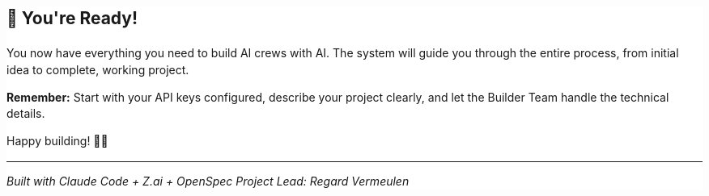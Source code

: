 
## 🎉 You're Ready!

You now have everything you need to build AI crews with AI. The system will guide you through the entire process, from initial idea to complete, working project.

**Remember:** Start with your API keys configured, describe your project clearly, and let the Builder Team handle the technical details.

Happy building! 🚀🤖

---

*Built with Claude Code + Z.ai + OpenSpec*
*Project Lead: Regard Vermeulen*